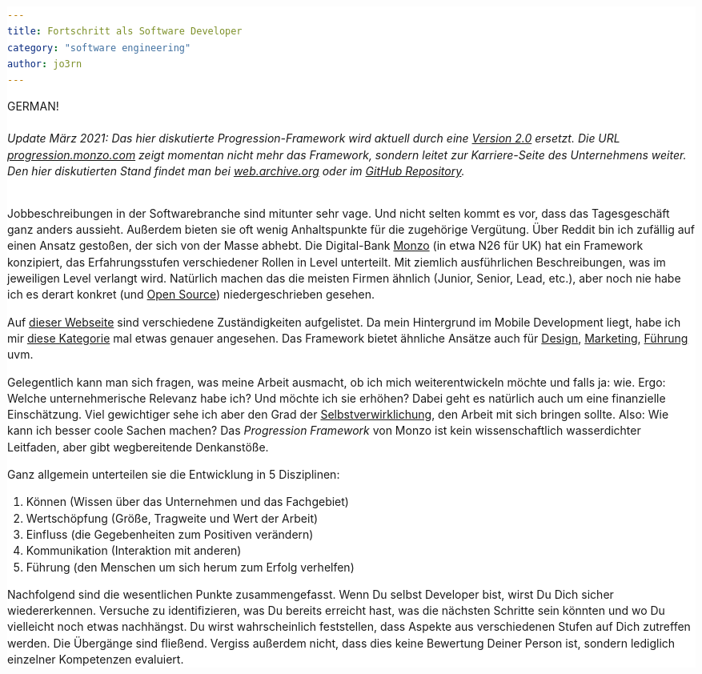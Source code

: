 ```yaml
---
title: Fortschritt als Software Developer
category: "software engineering"
author: jo3rn
---
```


GERMAN!

###### _Update März 2021: Das hier diskutierte Progression-Framework wird aktuell durch eine [Version 2.0](https://monzo.com/documents/engineering-progression-framework-v2-0.pdf) ersetzt. Die URL [progression.monzo.com](https://progression.monzo.com) zeigt momentan nicht mehr das Framework, sondern leitet zur Karriere-Seite des Unternehmens weiter. Den hier diskutierten Stand findet man bei [web.archive.org](https://web.archive.org/web/20200807083945/https://progression.monzo.com/) oder im [GitHub Repository](https://github.com/monzo/progression-framework)._

Jobbeschreibungen in der Softwarebranche sind mitunter sehr vage. Und nicht selten kommt es vor, dass das Tagesgeschäft ganz anders aussieht. Außerdem bieten sie oft wenig Anhaltspunkte für die zugehörige Vergütung. Über Reddit bin ich zufällig auf einen Ansatz gestoßen, der sich von der Masse abhebt. Die Digital-Bank [Monzo](https://monzo.com/) (in etwa N26 für UK) hat ein Framework konzipiert, das Erfahrungsstufen verschiedener Rollen in Level unterteilt. Mit ziemlich ausführlichen Beschreibungen, was im jeweiligen Level verlangt wird. Natürlich machen das die meisten Firmen ähnlich (Junior, Senior, Lead, etc.), aber noch nie habe ich es derart konkret (und [Open Source](https://github.com/monzo/progression-framework)) niedergeschrieben gesehen.

Auf [dieser Webseite](https://progression.monzo.com/) sind verschiedene Zuständigkeiten aufgelistet. Da mein Hintergrund im Mobile Development liegt, habe ich mir [diese Kategorie](https://progression.monzo.com/engineering/mobile) mal etwas genauer angesehen. Das Framework bietet ähnliche Ansätze auch für [Design](https://progression.monzo.com/design/product-design), [Marketing](https://progression.monzo.com/marketing), [Führung](https://progression.monzo.com/operations/ops-leadership) uvm.

Gelegentlich kann man sich fragen, was meine Arbeit ausmacht, ob ich mich weiterentwickeln möchte und falls ja: wie. Ergo: Welche unternehmerische Relevanz habe ich? Und möchte ich sie erhöhen? Dabei geht es natürlich auch um eine finanzielle Einschätzung. Viel gewichtiger sehe ich aber den Grad der [Selbstverwirklichung](https://de.wikipedia.org/wiki/Selbstverwirklichung), den Arbeit mit sich bringen sollte. Also: Wie kann ich besser coole Sachen machen? Das _Progression Framework_ von Monzo ist kein wissenschaftlich wasserdichter Leitfaden, aber gibt wegbereitende Denkanstöße.

Ganz allgemein unterteilen sie die Entwicklung in 5 Disziplinen:

1. Können (Wissen über das Unternehmen und das Fachgebiet)
2. Wertschöpfung (Größe, Tragweite und Wert der Arbeit)
3. Einfluss (die Gegebenheiten zum Positiven verändern)
4. Kommunikation (Interaktion mit anderen)
5. Führung (den Menschen um sich herum zum Erfolg verhelfen)

Nachfolgend sind die wesentlichen Punkte zusammengefasst. Wenn Du selbst Developer bist, wirst Du Dich sicher wiedererkennen. Versuche zu identifizieren, was Du bereits erreicht hast, was die nächsten Schritte sein könnten und wo Du vielleicht noch etwas nachhängst. Du wirst wahrscheinlich feststellen, dass Aspekte aus verschiedenen Stufen auf Dich zutreffen werden. Die Übergänge sind fließend. Vergiss außerdem nicht, dass dies keine Bewertung Deiner Person ist, sondern lediglich einzelner Kompetenzen evaluiert.
